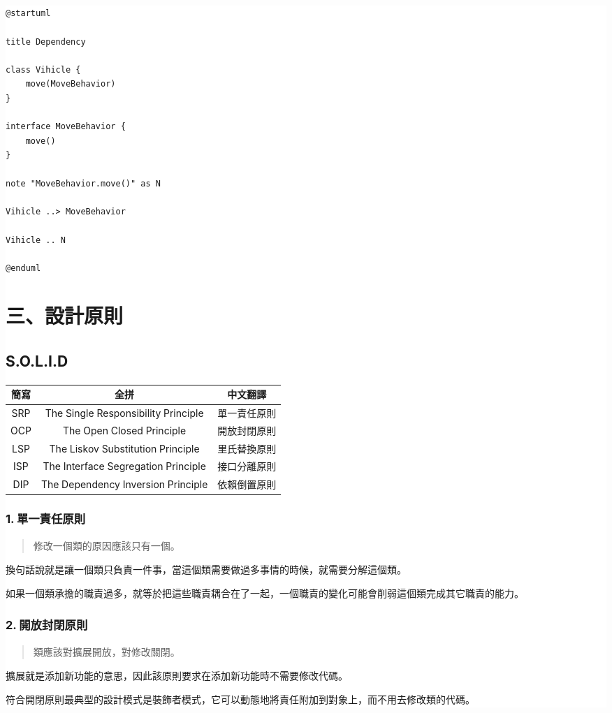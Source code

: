 ```text
@startuml

title Dependency

class Vihicle {
    move(MoveBehavior)
}

interface MoveBehavior {
    move()
}

note "MoveBehavior.move()" as N

Vihicle ..> MoveBehavior

Vihicle .. N

@enduml
```

# 三、設計原則

## S.O.L.I.D

| 簡寫 | 全拼 | 中文翻譯 |
| :--: | :--: | :--: |
| SRP | The Single Responsibility Principle    | 單一責任原則 |
| OCP | The Open Closed Principle              | 開放封閉原則 |
| LSP | The Liskov Substitution Principle      | 里氏替換原則 |
| ISP | The Interface Segregation Principle    | 接口分離原則 |
| DIP | The Dependency Inversion Principle     | 依賴倒置原則 |

### 1. 單一責任原則

> 修改一個類的原因應該只有一個。

換句話說就是讓一個類只負責一件事，當這個類需要做過多事情的時候，就需要分解這個類。

如果一個類承擔的職責過多，就等於把這些職責耦合在了一起，一個職責的變化可能會削弱這個類完成其它職責的能力。

### 2. 開放封閉原則

> 類應該對擴展開放，對修改關閉。

擴展就是添加新功能的意思，因此該原則要求在添加新功能時不需要修改代碼。

符合開閉原則最典型的設計模式是裝飾者模式，它可以動態地將責任附加到對象上，而不用去修改類的代碼。
